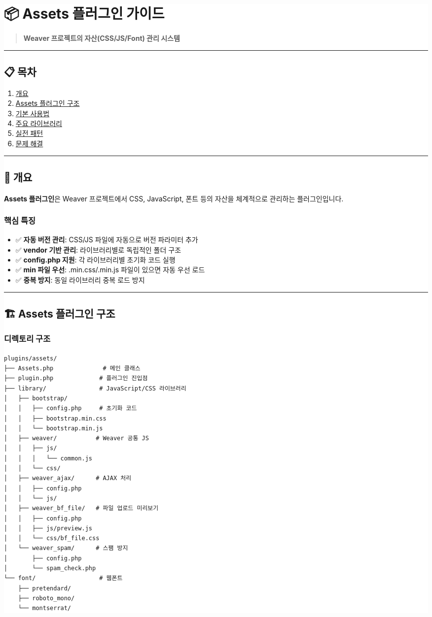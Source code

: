 # 📦 Assets 플러그인 가이드

> **Weaver 프로젝트의 자산(CSS/JS/Font) 관리 시스템**

---

## 📋 목차

1. [개요](#개요)
2. [Assets 플러그인 구조](#assets-플러그인-구조)
3. [기본 사용법](#기본-사용법)
4. [주요 라이브러리](#주요-라이브러리)
5. [실전 패턴](#실전-패턴)
6. [문제 해결](#문제-해결)

---

## 📌 개요

**Assets 플러그인**은 Weaver 프로젝트에서 CSS, JavaScript, 폰트 등의 자산을 체계적으로 관리하는 플러그인입니다.

### 핵심 특징

- ✅ **자동 버전 관리**: CSS/JS 파일에 자동으로 버전 파라미터 추가
- ✅ **vendor 기반 관리**: 라이브러리별로 독립적인 폴더 구조
- ✅ **config.php 지원**: 각 라이브러리별 초기화 코드 실행
- ✅ **min 파일 우선**: .min.css/.min.js 파일이 있으면 자동 우선 로드
- ✅ **중복 방지**: 동일 라이브러리 중복 로드 방지

---

## 🏗️ Assets 플러그인 구조

### 디렉토리 구조

```
plugins/assets/
├── Assets.php              # 메인 클래스
├── plugin.php             # 플러그인 진입점
├── library/               # JavaScript/CSS 라이브러리
│   ├── bootstrap/
│   │   ├── config.php     # 초기화 코드
│   │   ├── bootstrap.min.css
│   │   └── bootstrap.min.js
│   ├── weaver/           # Weaver 공통 JS
│   │   ├── js/
│   │   │   └── common.js
│   │   └── css/
│   ├── weaver_ajax/      # AJAX 처리
│   │   ├── config.php
│   │   └── js/
│   ├── weaver_bf_file/   # 파일 업로드 미리보기
│   │   ├── config.php
│   │   ├── js/preview.js
│   │   └── css/bf_file.css
│   └── weaver_spam/      # 스팸 방지
│       ├── config.php
│       └── spam_check.php
└── font/                  # 웹폰트
    ├── pretendard/
    ├── roboto_mono/
    └── montserrat/
```